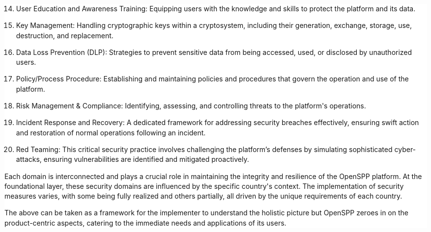 14. User Education and Awareness Training: Equipping users with the knowledge and skills to protect the platform and its data.

15. Key Management: Handling cryptographic keys within a cryptosystem, including their generation, exchange, storage, use, destruction, and replacement.

16. Data Loss Prevention (DLP): Strategies to prevent sensitive data from being accessed, used, or disclosed by unauthorized users.

17. Policy/Process Procedure: Establishing and maintaining policies and procedures that govern the operation and use of the platform.

18. Risk Management & Compliance: Identifying, assessing, and controlling threats to the platform's operations.

19. Incident Response and Recovery: A dedicated framework for addressing security breaches effectively, ensuring swift action and restoration of normal operations following an incident.

20. Red Teaming: This critical security practice involves challenging the platform’s defenses by simulating sophisticated cyber-attacks, ensuring vulnerabilities are identified and mitigated proactively.

Each domain is interconnected and plays a crucial role in maintaining the integrity and resilience of the OpenSPP platform. At the foundational layer, these security domains are influenced by the specific country's context. The implementation of security measures varies, with some being fully realized and others partially, all driven by the unique requirements of each country.

The above can be taken as a framework for the implementer to understand the holistic picture but OpenSPP zeroes in on the product-centric aspects, catering to the immediate needs and applications of its users.
